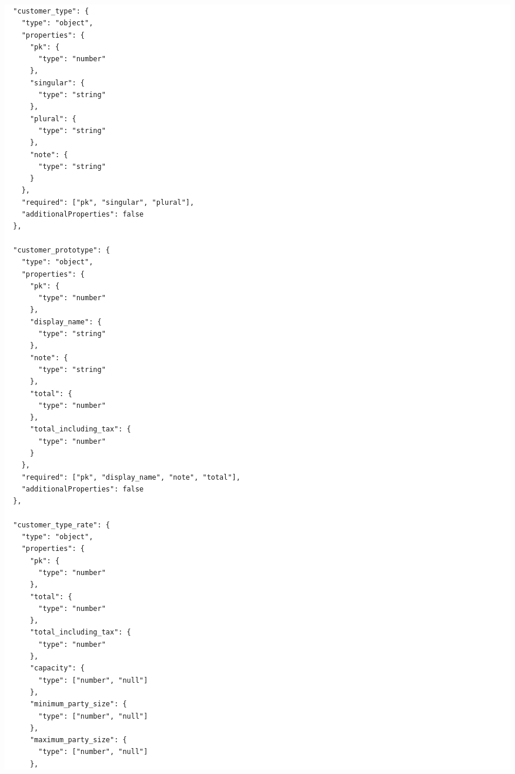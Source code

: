       "customer_type": {
        "type": "object",
        "properties": {
          "pk": {
            "type": "number"
          },
          "singular": {
            "type": "string"
          },
          "plural": {
            "type": "string"
          },
          "note": {
            "type": "string"
          }
        },
        "required": ["pk", "singular", "plural"],
        "additionalProperties": false
      },
  
      "customer_prototype": {
        "type": "object",
        "properties": {
          "pk": {
            "type": "number"
          },
          "display_name": {
            "type": "string"
          },
          "note": {
            "type": "string"
          },
          "total": {
            "type": "number"
          },
          "total_including_tax": {
            "type": "number"
          }
        },
        "required": ["pk", "display_name", "note", "total"],
        "additionalProperties": false
      },
  
      "customer_type_rate": {
        "type": "object",
        "properties": {
          "pk": {
            "type": "number"
          },
          "total": {
            "type": "number"
          },
          "total_including_tax": {
            "type": "number"
          },
          "capacity": {
            "type": ["number", "null"]
          },
          "minimum_party_size": {
            "type": ["number", "null"]
          },
          "maximum_party_size": {
            "type": ["number", "null"]
          },